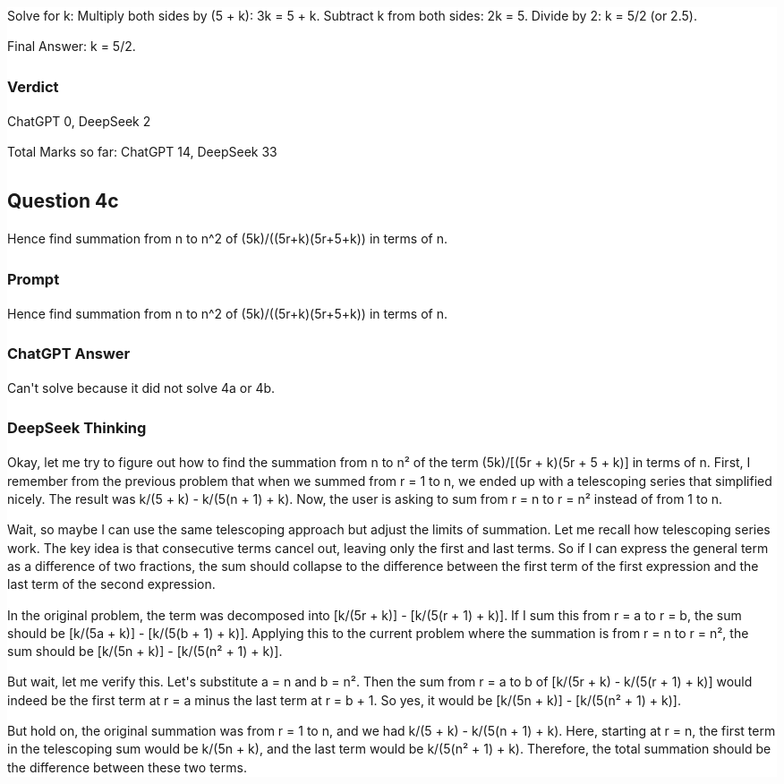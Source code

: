 Solve for k:
Multiply both sides by (5 + k):
3k = 5 + k.
Subtract k from both sides:
2k = 5.
Divide by 2:
k = 5/2 (or 2.5).

Final Answer:
k = 5/2.

### Verdict

ChatGPT 0, DeepSeek 2

Total Marks so far: ChatGPT 14, DeepSeek 33

## Question 4c

Hence find summation from n to n^2 of (5k)/((5r+k)(5r+5+k)) in terms of n.

### Prompt

Hence find summation from n to n^2 of (5k)/((5r+k)(5r+5+k)) in terms of n.

### ChatGPT Answer

Can't solve because it did not solve 4a or 4b.

### DeepSeek Thinking

Okay, let me try to figure out how to find the summation from n to n² of the term (5k)/[(5r + k)(5r + 5 + k)] in terms of n. First, I remember from the previous problem that when we summed from r = 1 to n, we ended up with a telescoping series that simplified nicely. The result was k/(5 + k) - k/(5(n + 1) + k). Now, the user is asking to sum from r = n to r = n² instead of from 1 to n.

Wait, so maybe I can use the same telescoping approach but adjust the limits of summation. Let me recall how telescoping series work. The key idea is that consecutive terms cancel out, leaving only the first and last terms. So if I can express the general term as a difference of two fractions, the sum should collapse to the difference between the first term of the first expression and the last term of the second expression.

In the original problem, the term was decomposed into [k/(5r + k)] - [k/(5(r + 1) + k)]. If I sum this from r = a to r = b, the sum should be [k/(5a + k)] - [k/(5(b + 1) + k)]. Applying this to the current problem where the summation is from r = n to r = n², the sum should be [k/(5n + k)] - [k/(5(n² + 1) + k)].

But wait, let me verify this. Let's substitute a = n and b = n². Then the sum from r = a to b of [k/(5r + k) - k/(5(r + 1) + k)] would indeed be the first term at r = a minus the last term at r = b + 1. So yes, it would be [k/(5n + k)] - [k/(5(n² + 1) + k)].

But hold on, the original summation was from r = 1 to n, and we had k/(5 + k) - k/(5(n + 1) + k). Here, starting at r = n, the first term in the telescoping sum would be k/(5n + k), and the last term would be k/(5(n² + 1) + k). Therefore, the total summation should be the difference between these two terms.
